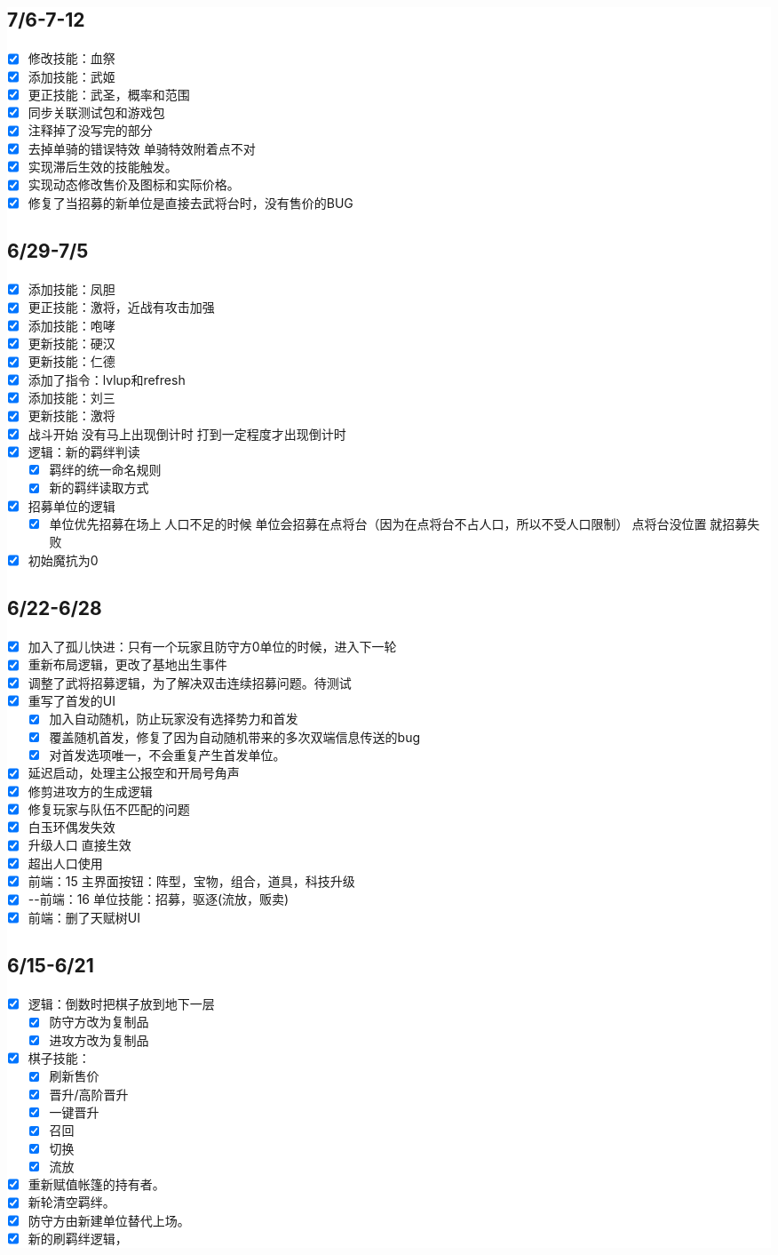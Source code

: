 ## 7/6-7-12
- [x] 修改技能：血祭
- [x] 添加技能：武姬
- [x] 更正技能：武圣，概率和范围
- [x] 同步关联测试包和游戏包
- [x] 注释掉了没写完的部分
- [x] 去掉单骑的错误特效 单骑特效附着点不对
- [x] 实现滞后生效的技能触发。
- [x] 实现动态修改售价及图标和实际价格。
- [x] 修复了当招募的新单位是直接去武将台时，没有售价的BUG

## 6/29-7/5
- [x] 添加技能：凤胆
- [x] 更正技能：激将，近战有攻击加强
- [x] 添加技能：咆哮
- [x] 更新技能：硬汉
- [x] 更新技能：仁德
- [x] 添加了指令：lvlup和refresh
- [x] 添加技能：刘三
- [x] 更新技能：激将
- [x] 战斗开始 没有马上出现倒计时  打到一定程度才出现倒计时
- [x] 逻辑：新的羁绊判读
    - [x] 羁绊的统一命名规则
    - [x] 新的羁绊读取方式
- [x] 招募单位的逻辑
    - [x] 单位优先招募在场上  人口不足的时候 单位会招募在点将台（因为在点将台不占人口，所以不受人口限制）  点将台没位置  就招募失败
- [x] 初始魔抗为0
## 6/22-6/28
- [x] 加入了孤儿快进：只有一个玩家且防守方0单位的时候，进入下一轮
- [x] 重新布局逻辑，更改了基地出生事件
- [x] 调整了武将招募逻辑，为了解决双击连续招募问题。待测试
- [x] 重写了首发的UI
  - [x] 加入自动随机，防止玩家没有选择势力和首发
  - [x] 覆盖随机首发，修复了因为自动随机带来的多次双端信息传送的bug
  - [x] 对首发选项唯一，不会重复产生首发单位。
- [x] 延迟启动，处理主公报空和开局号角声
- [x] 修剪进攻方的生成逻辑
- [x] 修复玩家与队伍不匹配的问题
- [X] 白玉环偶发失效
- [X] 升级人口 直接生效
- [X] 超出人口使用
- [x] 前端：15 主界面按钮：阵型，宝物，组合，道具，科技升级
- [x] --前端：16 单位技能：招募，驱逐(流放，贩卖)
- [x] 前端：删了天赋树UI

## 6/15-6/21
- [x] 逻辑：倒数时把棋子放到地下一层
    - [x]  防守方改为复制品
    - [x]  进攻方改为复制品
- [x] 棋子技能：
    - [x] 刷新售价
    - [x] 晋升/高阶晋升
    - [x] 一键晋升
    - [x] 召回
    - [x] 切换
    - [x] 流放
- [x] 重新赋值帐篷的持有者。
- [x] 新轮清空羁绊。
- [x] 防守方由新建单位替代上场。
- [x] 新的刷羁绊逻辑，